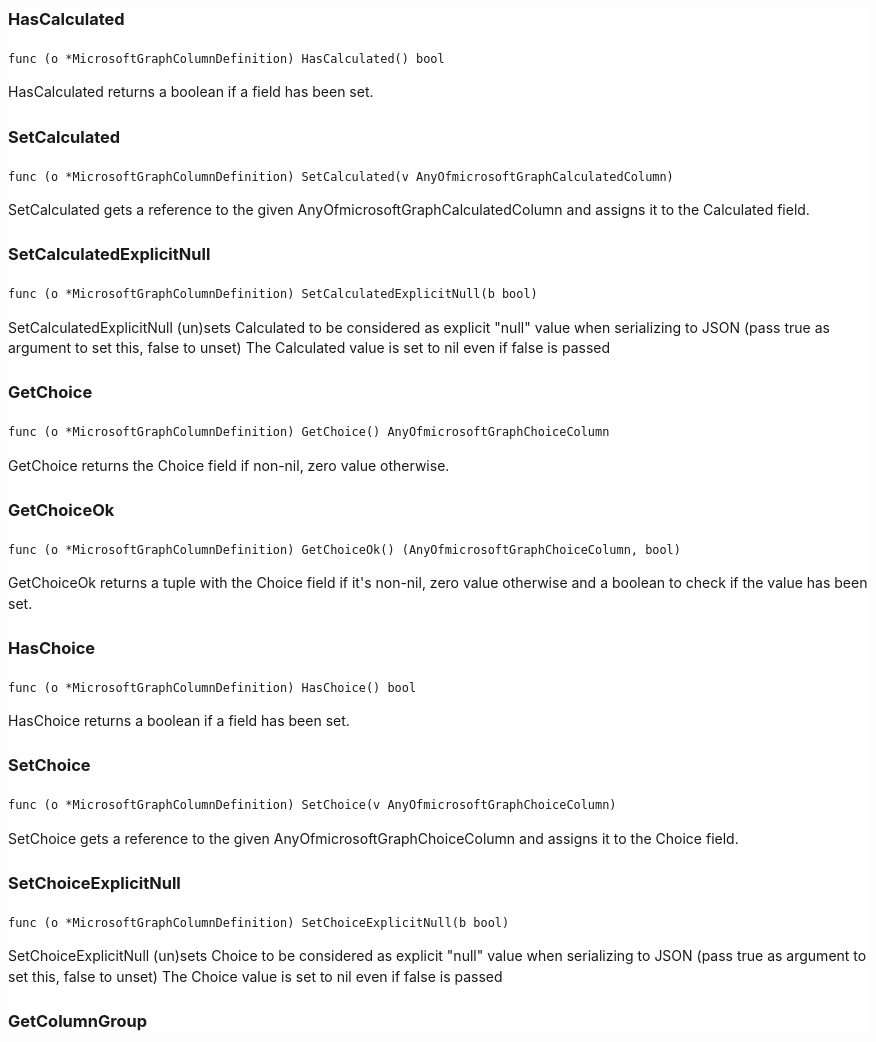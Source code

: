 ### HasCalculated

`func (o *MicrosoftGraphColumnDefinition) HasCalculated() bool`

HasCalculated returns a boolean if a field has been set.

### SetCalculated

`func (o *MicrosoftGraphColumnDefinition) SetCalculated(v AnyOfmicrosoftGraphCalculatedColumn)`

SetCalculated gets a reference to the given AnyOfmicrosoftGraphCalculatedColumn and assigns it to the Calculated field.

### SetCalculatedExplicitNull

`func (o *MicrosoftGraphColumnDefinition) SetCalculatedExplicitNull(b bool)`

SetCalculatedExplicitNull (un)sets Calculated to be considered as explicit "null" value
when serializing to JSON (pass true as argument to set this, false to unset)
The Calculated value is set to nil even if false is passed
### GetChoice

`func (o *MicrosoftGraphColumnDefinition) GetChoice() AnyOfmicrosoftGraphChoiceColumn`

GetChoice returns the Choice field if non-nil, zero value otherwise.

### GetChoiceOk

`func (o *MicrosoftGraphColumnDefinition) GetChoiceOk() (AnyOfmicrosoftGraphChoiceColumn, bool)`

GetChoiceOk returns a tuple with the Choice field if it's non-nil, zero value otherwise
and a boolean to check if the value has been set.

### HasChoice

`func (o *MicrosoftGraphColumnDefinition) HasChoice() bool`

HasChoice returns a boolean if a field has been set.

### SetChoice

`func (o *MicrosoftGraphColumnDefinition) SetChoice(v AnyOfmicrosoftGraphChoiceColumn)`

SetChoice gets a reference to the given AnyOfmicrosoftGraphChoiceColumn and assigns it to the Choice field.

### SetChoiceExplicitNull

`func (o *MicrosoftGraphColumnDefinition) SetChoiceExplicitNull(b bool)`

SetChoiceExplicitNull (un)sets Choice to be considered as explicit "null" value
when serializing to JSON (pass true as argument to set this, false to unset)
The Choice value is set to nil even if false is passed
### GetColumnGroup
